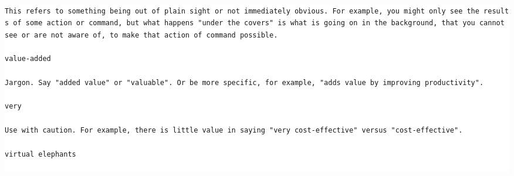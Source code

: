 ```
This refers to something being out of plain sight or not immediately obvious. For example, you might only see the results of some action or command, but what happens "under the covers" is what is going on in the background, that you cannot see or are not aware of, to make that action of command possible.

value-added

Jargon. Say "added value" or "valuable". Or be more specific, for example, "adds value by improving productivity".

very

Use with caution. For example, there is little value in saying "very cost-effective" versus "cost-effective".

virtual elephants

